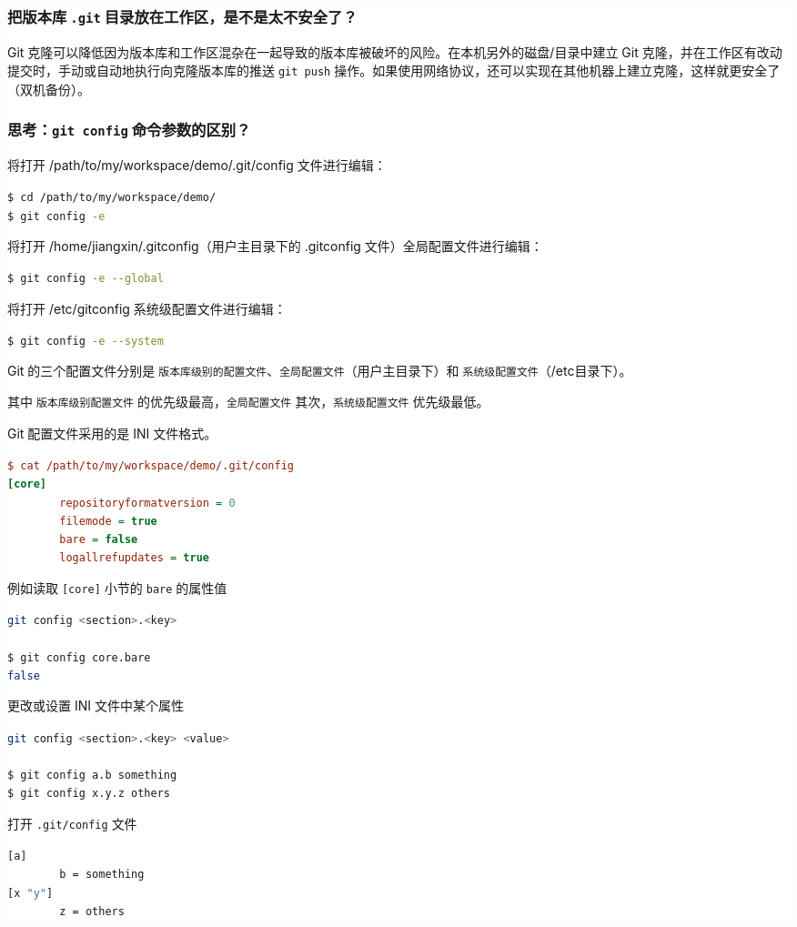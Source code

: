 ### 把版本库 `.git` 目录放在工作区，是不是太不安全了？

Git 克隆可以降低因为版本库和工作区混杂在一起导致的版本库被破坏的风险。在本机另外的磁盘/目录中建立 Git 克隆，并在工作区有改动提交时，手动或自动地执行向克隆版本库的推送 `git push` 操作。如果使用网络协议，还可以实现在其他机器上建立克隆，这样就更安全了（双机备份）。

### 思考：`git config` 命令参数的区别？

将打开 /path/to/my/workspace/demo/.git/config 文件进行编辑：
``` bash
$ cd /path/to/my/workspace/demo/
$ git config -e
```
将打开 /home/jiangxin/.gitconfig（用户主目录下的 .gitconfig 文件）全局配置文件进行编辑：
``` bash
$ git config -e --global
```
将打开 /etc/gitconfig 系统级配置文件进行编辑：
``` bash
$ git config -e --system
```

Git 的三个配置文件分别是 `版本库级别的配置文件`、`全局配置文件`（用户主目录下）和 `系统级配置文件`（/etc目录下）。

其中 `版本库级别配置文件` 的优先级最高，`全局配置文件` 其次，`系统级配置文件` 优先级最低。

Git 配置文件采用的是 INI 文件格式。
``` ini
$ cat /path/to/my/workspace/demo/.git/config
[core]
        repositoryformatversion = 0
        filemode = true
        bare = false
        logallrefupdates = true
```

例如读取 `[core]` 小节的 `bare` 的属性值
``` bash
git config <section>.<key>

$ git config core.bare
false
```

更改或设置 INI 文件中某个属性
``` bash
git config <section>.<key> <value>

$ git config a.b something
$ git config x.y.z others
```

打开 `.git/config` 文件
``` bash
[a]
        b = something
[x "y"]
        z = others
```
